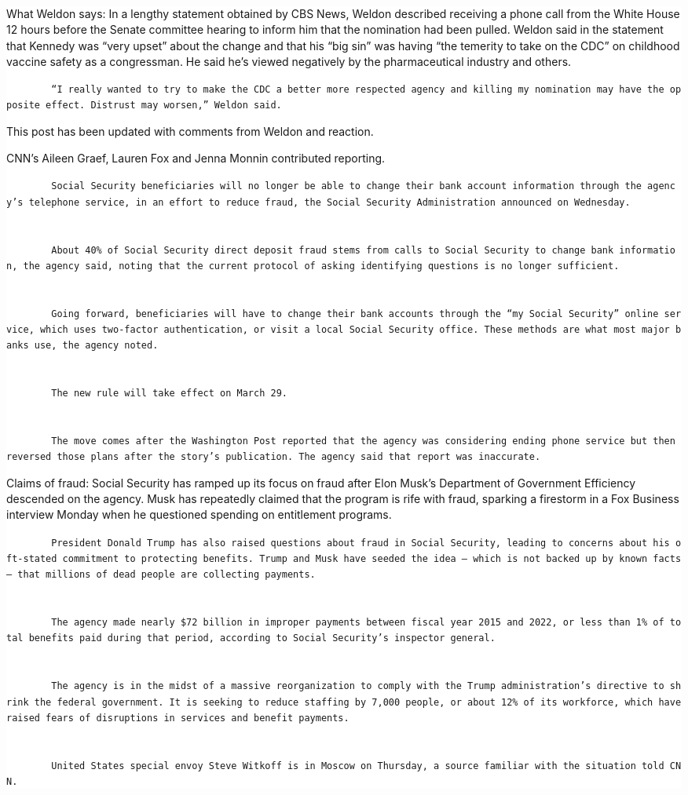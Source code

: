 
What Weldon says: In a lengthy statement obtained by CBS News, Weldon described receiving a phone call from the White House 12 hours before the Senate committee hearing to inform him that the nomination had been pulled. Weldon said in the statement that Kennedy was “very upset” about the change and that his “big sin” was having “the temerity to take on the CDC” on childhood vaccine safety as a congressman. He said he’s viewed negatively by the pharmaceutical industry and others.
    

            “I really wanted to try to make the CDC a better more respected agency and killing my nomination may have the opposite effect. Distrust may worsen,” Weldon said.
    

This post has been updated with comments from Weldon and reaction.


CNN’s Aileen Graef, Lauren Fox and Jenna Monnin contributed reporting.


            Social Security beneficiaries will no longer be able to change their bank account information through the agency’s telephone service, in an effort to reduce fraud, the Social Security Administration announced on Wednesday.
    

            About 40% of Social Security direct deposit fraud stems from calls to Social Security to change bank information, the agency said, noting that the current protocol of asking identifying questions is no longer sufficient.
    

            Going forward, beneficiaries will have to change their bank accounts through the “my Social Security” online service, which uses two-factor authentication, or visit a local Social Security office. These methods are what most major banks use, the agency noted.
    

            The new rule will take effect on March 29.
    

            The move comes after the Washington Post reported that the agency was considering ending phone service but then reversed those plans after the story’s publication. The agency said that report was inaccurate.
    

Claims of fraud: Social Security has ramped up its focus on fraud after Elon Musk’s Department of Government Efficiency descended on the agency. Musk has repeatedly claimed that the program is rife with fraud, sparking a firestorm in a Fox Business interview Monday when he questioned spending on entitlement programs.
    

            President Donald Trump has also raised questions about fraud in Social Security, leading to concerns about his oft-stated commitment to protecting benefits. Trump and Musk have seeded the idea — which is not backed up by known facts — that millions of dead people are collecting payments.
    

            The agency made nearly $72 billion in improper payments between fiscal year 2015 and 2022, or less than 1% of total benefits paid during that period, according to Social Security’s inspector general.
    

            The agency is in the midst of a massive reorganization to comply with the Trump administration’s directive to shrink the federal government. It is seeking to reduce staffing by 7,000 people, or about 12% of its workforce, which have raised fears of disruptions in services and benefit payments.
    

            United States special envoy Steve Witkoff is in Moscow on Thursday, a source familiar with the situation told CNN.
    